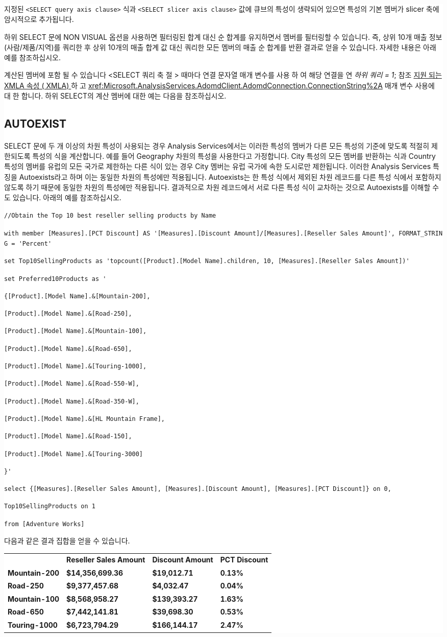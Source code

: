 지정된 `<SELECT query axis clause>` 식과 `<SELECT slicer axis clause>` 값에 큐브의 특성이 생략되어 있으면 특성의 기본 멤버가 slicer 축에 암시적으로 추가됩니다.  
  
 하위 SELECT 문에 NON VISUAL 옵션을 사용하면 필터링된 합계 대신 순 합계를 유지하면서 멤버를 필터링할 수 있습니다. 즉, 상위 10개 매출 정보(사람/제품/지역)를 쿼리한 후 상위 10개의 매출 합계 값 대신 쿼리한 모든 멤버의 매출 순 합계를 반환 결과로 얻을 수 있습니다. 자세한 내용은 아래 예를 참조하십시오.  
  
 계산된 멤버에 포함 될 수 있습니다 \<SELECT 쿼리 축 절 > 때마다 연결 문자열 매개 변수를 사용 하 여 해당 연결을 연 *하위 쿼리 = 1*; 참조 [지원 되는 XMLA 속성 &#40; XMLA&#41; ](https://docs.microsoft.com/bi-reference/xmla/xml-elements-properties/propertylist-element-supported-xmla-properties) 하 고 <xref:Microsoft.AnalysisServices.AdomdClient.AdomdConnection.ConnectionString%2A> 매개 변수 사용에 대 한 합니다. 하위 SELECT의 계산 멤버에 대한 예는 다음을 참조하십시오.  
  
## <a name="autoexists"></a>AUTOEXIST  
 SELECT 문에 두 개 이상의 차원 특성이 사용되는 경우 Analysis Services에서는 이러한 특성의 멤버가 다른 모든 특성의 기준에 맞도록 적절히 제한되도록 특성의 식을 계산합니다. 예를 들어 Geography 차원의 특성을 사용한다고 가정합니다. City 특성의 모든 멤버를 반환하는 식과 Country 특성의 멤버를 유럽의 모든 국가로 제한하는 다른 식이 있는 경우 City 멤버는 유럽 국가에 속한 도시로만 제한됩니다. 이러한 Analysis Services 특징을 Autoexists라고 하며 이는 동일한 차원의 특성에만 적용됩니다. Autoexists는 한 특성 식에서 제외된 차원 레코드를 다른 특성 식에서 포함하지 않도록 하기 때문에 동일한 차원의 특성에만 적용됩니다. 결과적으로 차원 레코드에서 서로 다른 특성 식이 교차하는 것으로 Autoexists를 이해할 수도 있습니다. 아래의 예를 참조하십시오.  
  
 `//Obtain the Top 10 best reseller selling products by Name`  
  
 `with member [Measures].[PCT Discount] AS '[Measures].[Discount Amount]/[Measures].[Reseller Sales Amount]', FORMAT_STRING = 'Percent'`  
  
 `set Top10SellingProducts as 'topcount([Product].[Model Name].children, 10, [Measures].[Reseller Sales Amount])'`  
  
 `set Preferred10Products as '`  
  
 `{[Product].[Model Name].&[Mountain-200],`  
  
 `[Product].[Model Name].&[Road-250],`  
  
 `[Product].[Model Name].&[Mountain-100],`  
  
 `[Product].[Model Name].&[Road-650],`  
  
 `[Product].[Model Name].&[Touring-1000],`  
  
 `[Product].[Model Name].&[Road-550-W],`  
  
 `[Product].[Model Name].&[Road-350-W],`  
  
 `[Product].[Model Name].&[HL Mountain Frame],`  
  
 `[Product].[Model Name].&[Road-150],`  
  
 `[Product].[Model Name].&[Touring-3000]`  
  
 `}'`  
  
 `select {[Measures].[Reseller Sales Amount], [Measures].[Discount Amount], [Measures].[PCT Discount]} on 0,`  
  
 `Top10SellingProducts on 1`  
  
 `from [Adventure Works]`  
  
 다음과 같은 결과 집합을 얻을 수 있습니다.  
  
|||||  
|-|-|-|-|  
||**Reseller Sales Amount**|**Discount Amount**|**PCT Discount**|  
|**Mountain-200**|**$14,356,699.36**|**$19,012.71**|**0.13%**|  
|**Road-250**|**$9,377,457.68**|**$4,032.47**|**0.04%**|  
|**Mountain-100**|**$8,568,958.27**|**$139,393.27**|**1.63%**|  
|**Road-650**|**$7,442,141.81**|**$39,698.30**|**0.53%**|  
|**Touring-1000**|**$6,723,794.29**|**$166,144.17**|**2.47%**|  